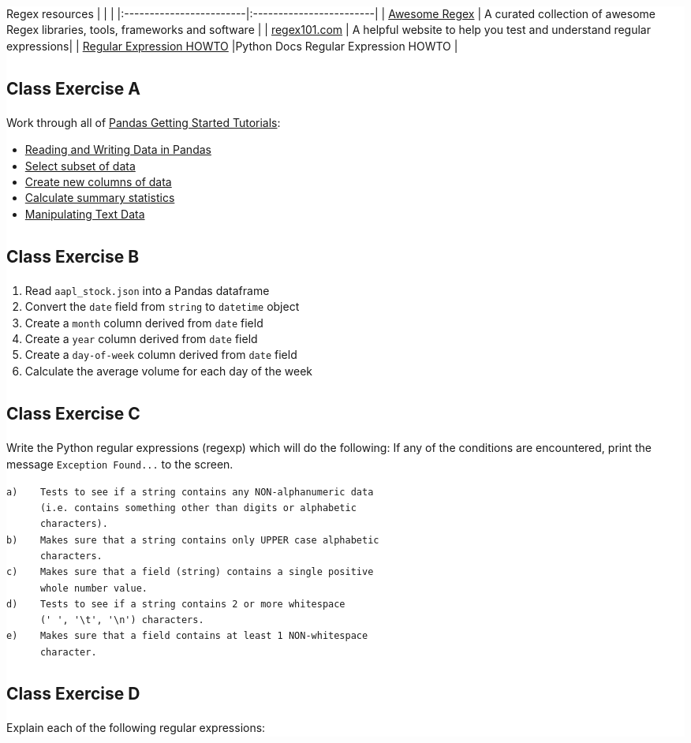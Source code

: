 Regex resources
|                         |                         |
|:------------------------|:------------------------|
| [Awesome Regex](https://github.com/aloisdg/awesome-regex#awesome-regex) | A curated collection of awesome Regex libraries, tools, frameworks and software |
| [regex101.com](https://regex101.com) | A helpful website to help you test and understand regular expressions|
| [Regular Expression HOWTO](https://docs.python.org/3/howto/regex.html) |Python Docs Regular Expression HOWTO |


## Class Exercise A

Work through all of [Pandas Getting Started Tutorials](https://pandas.pydata.org/docs/getting_started/intro_tutorials/index.html):
- [Reading and Writing Data in Pandas](https://pandas.pydata.org/docs/getting_started/intro_tutorials/02_read_write.html)
- [Select subset of data](https://pandas.pydata.org/docs/getting_started/intro_tutorials/03_subset_data.html)
- [Create new columns of data](https://pandas.pydata.org/docs/getting_started/intro_tutorials/05_add_columns.html)
- [Calculate summary statistics](https://pandas.pydata.org/docs/getting_started/intro_tutorials/06_calculate_statistics.html)
- [Manipulating Text Data](https://pandas.pydata.org/docs/getting_started/intro_tutorials/10_text_data.html)


## Class Exercise B

1. Read `aapl_stock.json` into a Pandas dataframe
1. Convert the `date` field from `string` to `datetime` object
1. Create a `month` column derived from `date` field
1. Create a `year` column derived from `date` field
1. Create a `day-of-week` column derived from `date` field
1. Calculate the average volume for each day of the week

## Class Exercise C
Write the Python regular expressions (regexp) which will do the following:
If any of the conditions are encountered, print the message `Exception Found...` to the screen.

    a)    Tests to see if a string contains any NON-alphanumeric data
          (i.e. contains something other than digits or alphabetic
          characters).
    b)    Makes sure that a string contains only UPPER case alphabetic
          characters.
    c)    Makes sure that a field (string) contains a single positive
          whole number value.
    d)    Tests to see if a string contains 2 or more whitespace
          (' ', '\t', '\n') characters.
    e)    Makes sure that a field contains at least 1 NON-whitespace
          character.

## Class Exercise D
Explain each of the following regular expressions:
